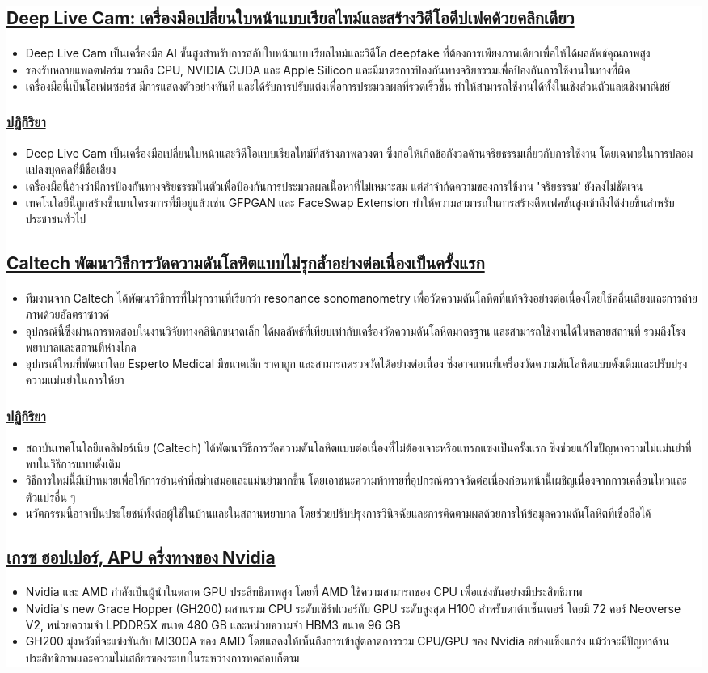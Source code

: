 ## [Deep Live Cam: เครื่องมือเปลี่ยนใบหน้าแบบเรียลไทม์และสร้างวิดีโอดีปเฟคด้วยคลิกเดียว](https://deeplive.cam)

- Deep Live Cam เป็นเครื่องมือ AI ขั้นสูงสำหรับการสลับใบหน้าแบบเรียลไทม์และวิดีโอ deepfake ที่ต้องการเพียงภาพเดียวเพื่อให้ได้ผลลัพธ์คุณภาพสูง
- รองรับหลายแพลตฟอร์ม รวมถึง CPU, NVIDIA CUDA และ Apple Silicon และมีมาตรการป้องกันทางจริยธรรมเพื่อป้องกันการใช้งานในทางที่ผิด
- เครื่องมือนี้เป็นโอเพ่นซอร์ส มีการแสดงตัวอย่างทันที และได้รับการปรับแต่งเพื่อการประมวลผลที่รวดเร็วขึ้น ทำให้สามารถใช้งานได้ทั้งในเชิงส่วนตัวและเชิงพาณิชย์

### [ปฏิกิริยา](https://news.ycombinator.com/item?id=41209181)

- Deep Live Cam เป็นเครื่องมือเปลี่ยนใบหน้าและวิดีโอแบบเรียลไทม์ที่สร้างภาพลวงตา ซึ่งก่อให้เกิดข้อกังวลด้านจริยธรรมเกี่ยวกับการใช้งาน โดยเฉพาะในการปลอมแปลงบุคคลที่มีชื่อเสียง
- เครื่องมือนี้อ้างว่ามีการป้องกันทางจริยธรรมในตัวเพื่อป้องกันการประมวลผลเนื้อหาที่ไม่เหมาะสม แต่คำจำกัดความของการใช้งาน 'จริยธรรม' ยังคงไม่ชัดเจน
- เทคโนโลยีนี้ถูกสร้างขึ้นบนโครงการที่มีอยู่แล้วเช่น GFPGAN และ FaceSwap Extension ทำให้ความสามารถในการสร้างดีพเฟคขั้นสูงเข้าถึงได้ง่ายขึ้นสำหรับประชาชนทั่วไป

## [Caltech พัฒนาวิธีการวัดความดันโลหิตแบบไม่รุกล้ำอย่างต่อเนื่องเป็นครั้งแรก](https://www.caltech.edu/about/news/caltech-team-develops-first-noninvasive-method-to-continually-measure-true-blood-pressure)

- ทีมงานจาก Caltech ได้พัฒนาวิธีการที่ไม่รุกรานที่เรียกว่า resonance sonomanometry เพื่อวัดความดันโลหิตที่แท้จริงอย่างต่อเนื่องโดยใช้คลื่นเสียงและการถ่ายภาพด้วยอัลตราซาวด์
- อุปกรณ์นี้ซึ่งผ่านการทดสอบในงานวิจัยทางคลินิกขนาดเล็ก ได้ผลลัพธ์ที่เทียบเท่ากับเครื่องวัดความดันโลหิตมาตรฐาน และสามารถใช้งานได้ในหลายสถานที่ รวมถึงโรงพยาบาลและสถานที่ห่างไกล
- อุปกรณ์ใหม่ที่พัฒนาโดย Esperto Medical มีขนาดเล็ก ราคาถูก และสามารถตรวจวัดได้อย่างต่อเนื่อง ซึ่งอาจแทนที่เครื่องวัดความดันโลหิตแบบดั้งเดิมและปรับปรุงความแม่นยำในการให้ยา

### [ปฏิกิริยา](https://news.ycombinator.com/item?id=41207182)

- สถาบันเทคโนโลยีแคลิฟอร์เนีย (Caltech) ได้พัฒนาวิธีการวัดความดันโลหิตแบบต่อเนื่องที่ไม่ต้องเจาะหรือแทรกแซงเป็นครั้งแรก ซึ่งช่วยแก้ไขปัญหาความไม่แม่นยำที่พบในวิธีการแบบดั้งเดิม
- วิธีการใหม่นี้มีเป้าหมายเพื่อให้การอ่านค่าที่สม่ำเสมอและแม่นยำมากขึ้น โดยเอาชนะความท้าทายที่อุปกรณ์ตรวจวัดต่อเนื่องก่อนหน้านี้เผชิญเนื่องจากการเคลื่อนไหวและตัวแปรอื่น ๆ
- นวัตกรรมนี้อาจเป็นประโยชน์ทั้งต่อผู้ใช้ในบ้านและในสถานพยาบาล โดยช่วยปรับปรุงการวินิจฉัยและการติดตามผลด้วยการให้ข้อมูลความดันโลหิตที่เชื่อถือได้

## [เกรซ ฮอปเปอร์, APU ครึ่งทางของ Nvidia](https://chipsandcheese.com/2024/07/31/grace-hopper-nvidias-halfway-apu/)

- Nvidia และ AMD กำลังเป็นผู้นำในตลาด GPU ประสิทธิภาพสูง โดยที่ AMD ใช้ความสามารถของ CPU เพื่อแข่งขันอย่างมีประสิทธิภาพ
- Nvidia's new Grace Hopper (GH200) ผสานรวม CPU ระดับเซิร์ฟเวอร์กับ GPU ระดับสูงสุด H100 สำหรับดาต้าเซ็นเตอร์ โดยมี 72 คอร์ Neoverse V2, หน่วยความจำ LPDDR5X ขนาด 480 GB และหน่วยความจำ HBM3 ขนาด 96 GB
- GH200 มุ่งหวังที่จะแข่งขันกับ MI300A ของ AMD โดยแสดงให้เห็นถึงการเข้าสู่ตลาดการรวม CPU/GPU ของ Nvidia อย่างแข็งแกร่ง แม้ว่าจะมีปัญหาด้านประสิทธิภาพและความไม่เสถียรของระบบในระหว่างการทดสอบก็ตาม
